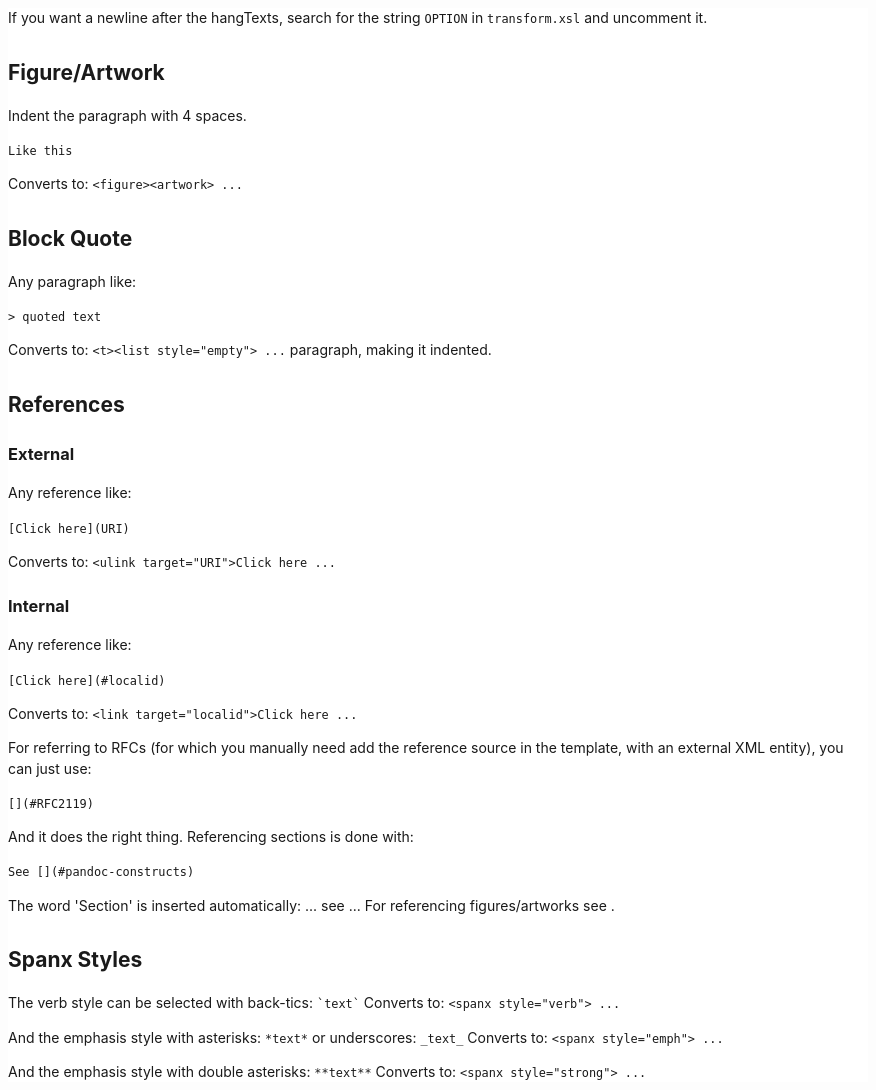 If you want a newline after the hangTexts, search for the string `OPTION` in `transform.xsl`
and uncomment it.

## Figure/Artwork
Indent the paragraph with 4 spaces.

    Like this

Converts to: `<figure><artwork> ...`

## Block Quote
Any paragraph like:

    > quoted text

Converts to: `<t><list style="empty"> ...` paragraph, making it indented.

## References
### External
Any reference like:

    [Click here](URI)

Converts to: `<ulink target="URI">Click here ...`

### Internal
Any reference like:

    [Click here](#localid)

Converts to: `<link target="localid">Click here ...`

For referring to RFCs (for which you manually need add the reference source in the template,
with an external XML entity), you can just use:

    [](#RFC2119)

And it does the right thing. Referencing sections is done with:

    See [](#pandoc-constructs)

The word 'Section' is inserted automatically: ... see [](#pandoc-constructs) ...
For referencing figures/artworks see [](#figureartwork).

## Spanx Styles

The verb style can be selected with back-tics: `` `text` ``
Converts to: `<spanx style="verb"> ...`

And the emphasis style with asterisks: `*text*` or underscores: `_text_`
Converts to: `<spanx style="emph"> ...`

And the emphasis style with double asterisks: `**text**`
Converts to: `<spanx style="strong"> ...`
